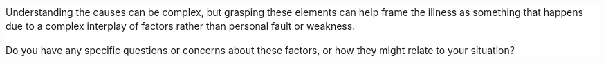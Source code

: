 Understanding the causes can be complex, but grasping these elements can help frame the illness as something that happens due to a complex interplay of factors rather than personal fault or weakness.

Do you have any specific questions or concerns about these factors, or how they might relate to your situation?  



